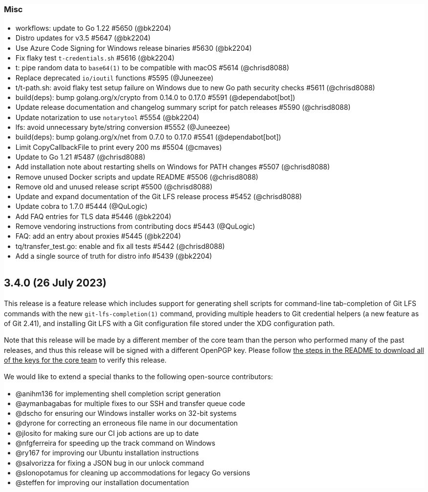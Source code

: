 
### Misc

* workflows: update to Go 1.22 #5650 (@bk2204)
* Distro updates for v3.5 #5647 (@bk2204)
* Use Azure Code Signing for Windows release binaries #5630 (@bk2204)
* Fix flaky test `t-credentials.sh` #5616 (@bk2204)
* t: pipe random data to `base64(1)` to be compatible with macOS #5614 (@chrisd8088)
* Replace deprecated `io/ioutil` functions #5595 (@Juneezee)
* t/t-path.sh: avoid flaky test setup failure on Windows due to new Go path security checks #5611 (@chrisd8088)
* build(deps): bump golang.org/x/crypto from 0.14.0 to 0.17.0 #5591 (@dependabot[bot])
* Update release documentation and changelog summary script for patch releases #5590 (@chrisd8088)
* Update notarization to use `notarytool` #5554 (@bk2204)
* lfs: avoid unnecessary byte/string conversion #5552 (@Juneezee)
* build(deps): bump golang.org/x/net from 0.7.0 to 0.17.0 #5541 (@dependabot[bot])
* Limit CopyCallbackFile to print every 200 ms #5504 (@cmaves)
* Update to Go 1.21 #5487 (@chrisd8088)
* Add installation note about restarting shells on Windows for PATH changes #5507 (@chrisd8088)
* Remove unused Docker scripts and update README #5506 (@chrisd8088)
* Remove old and unused release script #5500 (@chrisd8088)
* Update and expand documentation of the Git LFS release process #5452 (@chrisd8088)
* Update cobra to 1.7.0 #5444 (@QuLogic)
* Add FAQ entries for TLS data #5446 (@bk2204)
* Remove vendoring instructions from contributing docs #5443 (@QuLogic)
* FAQ: add an entry about proxies #5445 (@bk2204)
* tq/transfer_test.go: enable and fix all tests #5442 (@chrisd8088)
* Add a single source of truth for distro info #5439 (@bk2204)

## 3.4.0 (26 July 2023)

This release is a feature release which includes support for generating
shell scripts for command-line tab-completion of Git LFS commands with
the new `git-lfs-completion(1)` command, providing multiple headers to Git
credential helpers (a new feature as of Git 2.41), and installing Git LFS
with a Git configuration file stored under the XDG configuration path.

Note that this release will be made by a different member of the core
team than the person who performed many of the past releases, and thus
this release will be signed with a different OpenPGP key.  Please follow
[the steps in the README to download all of the keys for the core
team](https://github.com/git-lfs/git-lfs#verifying-releases) to verify
this release.

We would like to extend a special thanks to the following open-source
contributors:

* @anihm136 for implementing shell completion script generation
* @aymanbagabas for multiple fixes to our SSH and transfer queue code
* @dscho for ensuring our Windows installer works on 32-bit systems
* @dyrone for correcting an erroneous file name in our documentation
* @jlosito for making sure our CI job actions are up to date
* @nfgferreira for speeding up the track command on Windows
* @ry167 for improving our Ubuntu installation instructions
* @salvorizza for fixing a JSON bug in our unlock command
* @slonopotamus for cleaning up accommodations for legacy Go versions
* @steffen for improving our installation documentation

